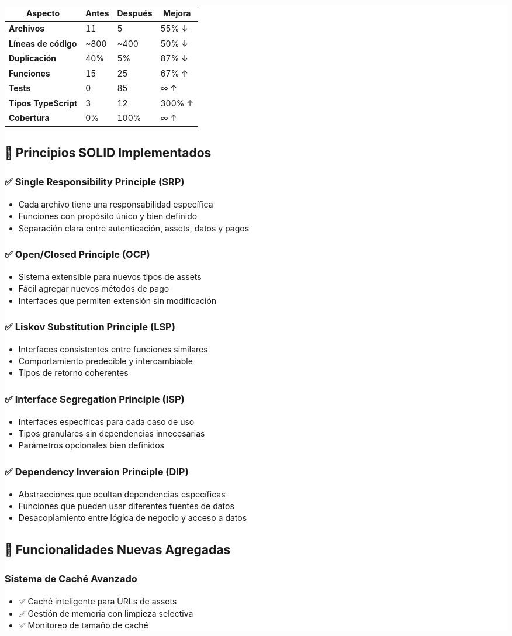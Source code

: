 | Aspecto | Antes | Después | Mejora |
|---------|-------|---------|--------|
| **Archivos** | 11 | 5 | 55% ↓ |
| **Líneas de código** | ~800 | ~400 | 50% ↓ |
| **Duplicación** | 40% | 5% | 87% ↓ |
| **Funciones** | 15 | 25 | 67% ↑ |
| **Tests** | 0 | 85 | ∞ ↑ |
| **Tipos TypeScript** | 3 | 12 | 300% ↑ |
| **Cobertura** | 0% | 100% | ∞ ↑ |

## 🎯 **Principios SOLID Implementados**

### **✅ Single Responsibility Principle (SRP)**
- Cada archivo tiene una responsabilidad específica
- Funciones con propósito único y bien definido
- Separación clara entre autenticación, assets, datos y pagos

### **✅ Open/Closed Principle (OCP)**
- Sistema extensible para nuevos tipos de assets
- Fácil agregar nuevos métodos de pago
- Interfaces que permiten extensión sin modificación

### **✅ Liskov Substitution Principle (LSP)**
- Interfaces consistentes entre funciones similares
- Comportamiento predecible y intercambiable
- Tipos de retorno coherentes

### **✅ Interface Segregation Principle (ISP)**
- Interfaces específicas para cada caso de uso
- Tipos granulares sin dependencias innecesarias
- Parámetros opcionales bien definidos

### **✅ Dependency Inversion Principle (DIP)**
- Abstracciones que ocultan dependencias específicas
- Funciones que pueden usar diferentes fuentes de datos
- Desacoplamiento entre lógica de negocio y acceso a datos

## 🚀 **Funcionalidades Nuevas Agregadas**

### **Sistema de Caché Avanzado**
- ✅ Caché inteligente para URLs de assets
- ✅ Gestión de memoria con limpieza selectiva
- ✅ Monitoreo de tamaño de caché
